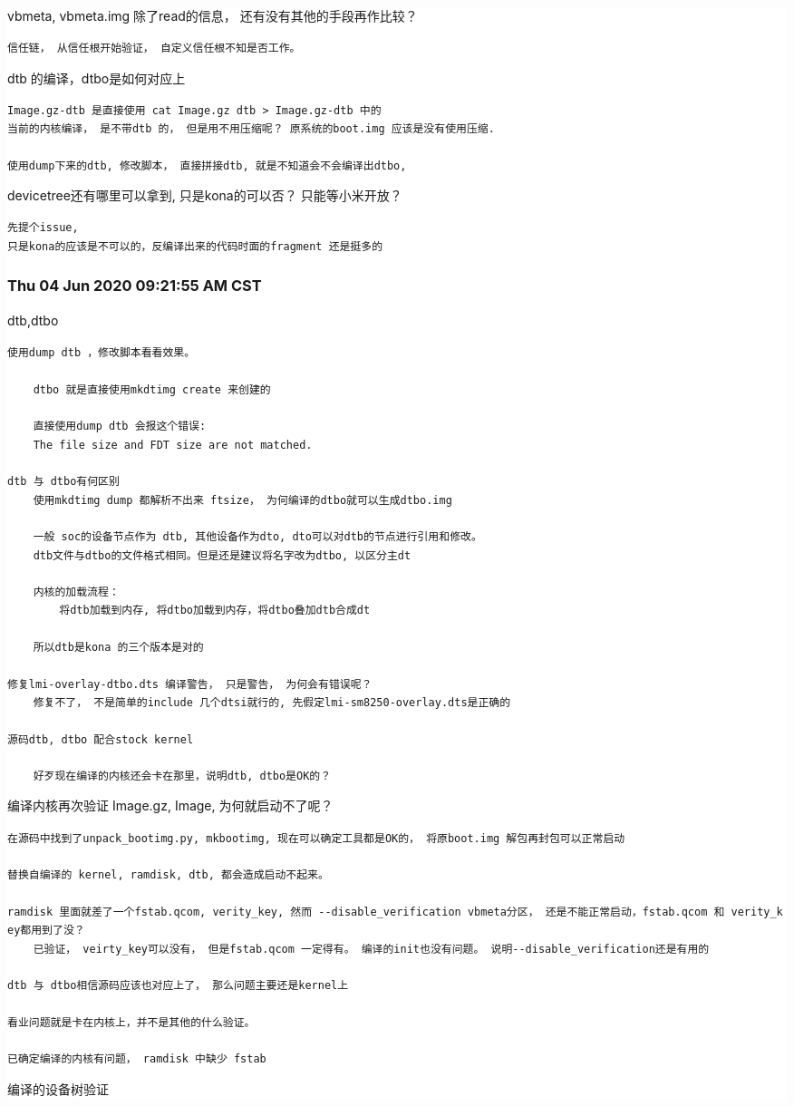 vbmeta, vbmeta.img 除了read的信息， 还有没有其他的手段再作比较？

	信任链， 从信任根开始验证， 自定义信任根不知是否工作。

dtb 的编译，dtbo是如何对应上

	Image.gz-dtb 是直接使用 cat Image.gz dtb > Image.gz-dtb 中的
	当前的内核编译， 是不带dtb 的， 但是用不用压缩呢？ 原系统的boot.img 应该是没有使用压缩. 
	
	使用dump下来的dtb, 修改脚本， 直接拼接dtb, 就是不知道会不会编译出dtbo, 

devicetree还有哪里可以拿到, 只是kona的可以否？ 只能等小米开放？

	先提个issue, 
	只是kona的应该是不可以的，反编译出来的代码时面的fragment 还是挺多的

### Thu 04 Jun 2020 09:21:55 AM CST

dtb,dtbo

	使用dump dtb ，修改脚本看看效果。

		dtbo 就是直接使用mkdtimg create 来创建的

		直接使用dump dtb 会报这个错误:
		The file size and FDT size are not matched.
		
	dtb 与 dtbo有何区别
		使用mkdtimg dump 都解析不出来 ftsize， 为何编译的dtbo就可以生成dtbo.img

		一般 soc的设备节点作为 dtb, 其他设备作为dto, dto可以对dtb的节点进行引用和修改。 
		dtb文件与dtbo的文件格式相同。但是还是建议将名字改为dtbo, 以区分主dt

		内核的加载流程：
			将dtb加载到内存, 将dtbo加载到内存，将dtbo叠加dtb合成dt

		所以dtb是kona 的三个版本是对的

	修复lmi-overlay-dtbo.dts 编译警告， 只是警告， 为何会有错误呢？ 
		修复不了， 不是简单的include 几个dtsi就行的, 先假定lmi-sm8250-overlay.dts是正确的

	源码dtb, dtbo 配合stock kernel

		好歹现在编译的内核还会卡在那里，说明dtb, dtbo是OK的？ 
		
编译内核再次验证 Image.gz, Image, 为何就启动不了呢？

	在源码中找到了unpack_bootimg.py, mkbootimg, 现在可以确定工具都是OK的， 将原boot.img 解包再封包可以正常启动

	替换自编译的 kernel, ramdisk, dtb, 都会造成启动不起来。

	ramdisk 里面就差了一个fstab.qcom, verity_key, 然而 --disable_verification vbmeta分区， 还是不能正常启动，fstab.qcom 和 verity_key都用到了没？
		已验证， veirty_key可以没有， 但是fstab.qcom 一定得有。 编译的init也没有问题。 说明--disable_verification还是有用的

	dtb 与 dtbo相信源码应该也对应上了， 那么问题主要还是kernel上

	看业问题就是卡在内核上，并不是其他的什么验证。 

	已确定编译的内核有问题， ramdisk 中缺少 fstab 

编译的设备树验证
